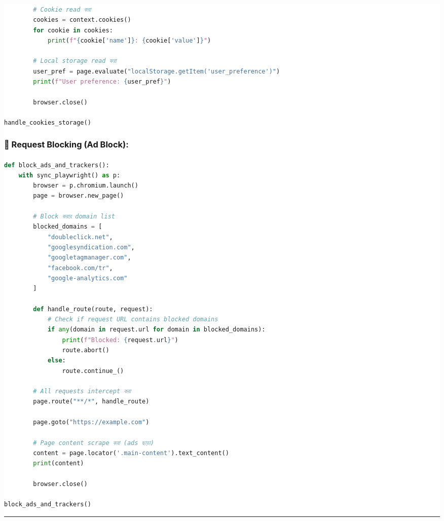 ```python
        # Cookie read করা
        cookies = context.cookies()
        for cookie in cookies:
            print(f"{cookie['name']}: {cookie['value']}")

        # Local storage read করা
        user_pref = page.evaluate("localStorage.getItem('user_preference')")
        print(f"User preference: {user_pref}")

        browser.close()

handle_cookies_storage()
```

### 🚫 Request Blocking (Ad Block):
```python
def block_ads_and_trackers():
    with sync_playwright() as p:
        browser = p.chromium.launch()
        page = browser.new_page()

        # Block করার domain list
        blocked_domains = [
            "doubleclick.net",
            "googlesyndication.com",
            "googletagmanager.com",
            "facebook.com/tr",
            "google-analytics.com"
        ]

        def handle_route(route, request):
            # Check if request URL contains blocked domains
            if any(domain in request.url for domain in blocked_domains):
                print(f"Blocked: {request.url}")
                route.abort()
            else:
                route.continue_()

        # All requests intercept করা
        page.route("**/*", handle_route)

        page.goto("https://example.com")

        # Page content scrape করা (ads ছাড়া)
        content = page.locator('.main-content').text_content()
        print(content)

        browser.close()

block_ads_and_trackers()
```

---